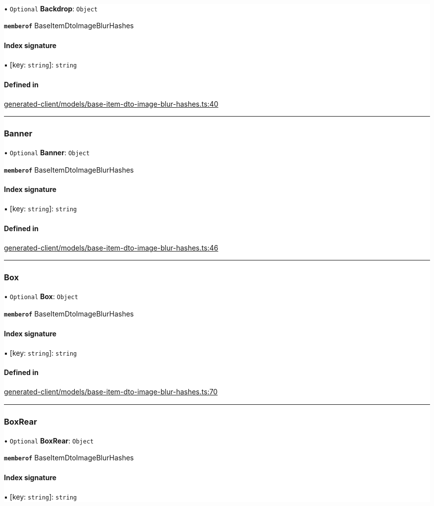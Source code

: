 • `Optional` **Backdrop**: `Object`

**`memberof`** BaseItemDtoImageBlurHashes

#### Index signature

▪ [key: `string`]: `string`

#### Defined in

[generated-client/models/base-item-dto-image-blur-hashes.ts:40](https://github.com/thornbill/jellyfin-sdk-typescript/blob/0f61f16/src/generated-client/models/base-item-dto-image-blur-hashes.ts#L40)

___

### Banner

• `Optional` **Banner**: `Object`

**`memberof`** BaseItemDtoImageBlurHashes

#### Index signature

▪ [key: `string`]: `string`

#### Defined in

[generated-client/models/base-item-dto-image-blur-hashes.ts:46](https://github.com/thornbill/jellyfin-sdk-typescript/blob/0f61f16/src/generated-client/models/base-item-dto-image-blur-hashes.ts#L46)

___

### Box

• `Optional` **Box**: `Object`

**`memberof`** BaseItemDtoImageBlurHashes

#### Index signature

▪ [key: `string`]: `string`

#### Defined in

[generated-client/models/base-item-dto-image-blur-hashes.ts:70](https://github.com/thornbill/jellyfin-sdk-typescript/blob/0f61f16/src/generated-client/models/base-item-dto-image-blur-hashes.ts#L70)

___

### BoxRear

• `Optional` **BoxRear**: `Object`

**`memberof`** BaseItemDtoImageBlurHashes

#### Index signature

▪ [key: `string`]: `string`
